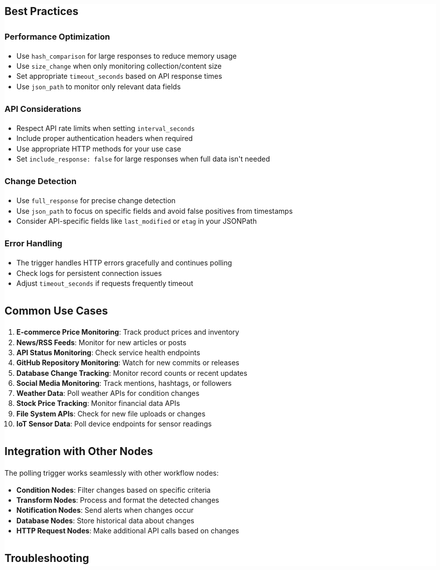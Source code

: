 ## Best Practices

### Performance Optimization
- Use `hash_comparison` for large responses to reduce memory usage
- Use `size_change` when only monitoring collection/content size
- Set appropriate `timeout_seconds` based on API response times
- Use `json_path` to monitor only relevant data fields

### API Considerations
- Respect API rate limits when setting `interval_seconds`
- Include proper authentication headers when required
- Use appropriate HTTP methods for your use case
- Set `include_response: false` for large responses when full data isn't needed

### Change Detection
- Use `full_response` for precise change detection
- Use `json_path` to focus on specific fields and avoid false positives from timestamps
- Consider API-specific fields like `last_modified` or `etag` in your JSONPath

### Error Handling
- The trigger handles HTTP errors gracefully and continues polling
- Check logs for persistent connection issues
- Adjust `timeout_seconds` if requests frequently timeout

## Common Use Cases

1. **E-commerce Price Monitoring**: Track product prices and inventory
2. **News/RSS Feeds**: Monitor for new articles or posts
3. **API Status Monitoring**: Check service health endpoints
4. **GitHub Repository Monitoring**: Watch for new commits or releases
5. **Database Change Tracking**: Monitor record counts or recent updates
6. **Social Media Monitoring**: Track mentions, hashtags, or followers
7. **Weather Data**: Poll weather APIs for condition changes
8. **Stock Price Tracking**: Monitor financial data APIs
9. **File System APIs**: Check for new file uploads or changes
10. **IoT Sensor Data**: Poll device endpoints for sensor readings

## Integration with Other Nodes

The polling trigger works seamlessly with other workflow nodes:

- **Condition Nodes**: Filter changes based on specific criteria
- **Transform Nodes**: Process and format the detected changes
- **Notification Nodes**: Send alerts when changes occur
- **Database Nodes**: Store historical data about changes
- **HTTP Request Nodes**: Make additional API calls based on changes

## Troubleshooting
